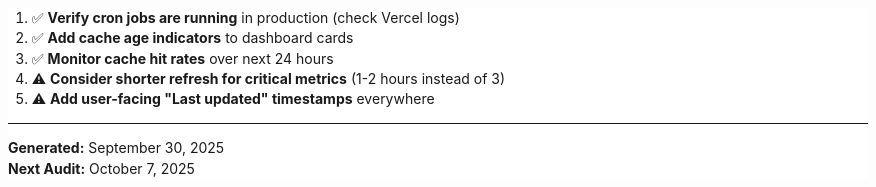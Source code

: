 1. ✅ **Verify cron jobs are running** in production (check Vercel logs)
2. ✅ **Add cache age indicators** to dashboard cards
3. ✅ **Monitor cache hit rates** over next 24 hours
4. ⚠️ **Consider shorter refresh for critical metrics** (1-2 hours instead of 3)
5. ⚠️ **Add user-facing "Last updated" timestamps** everywhere

---

**Generated:** September 30, 2025  
**Next Audit:** October 7, 2025
